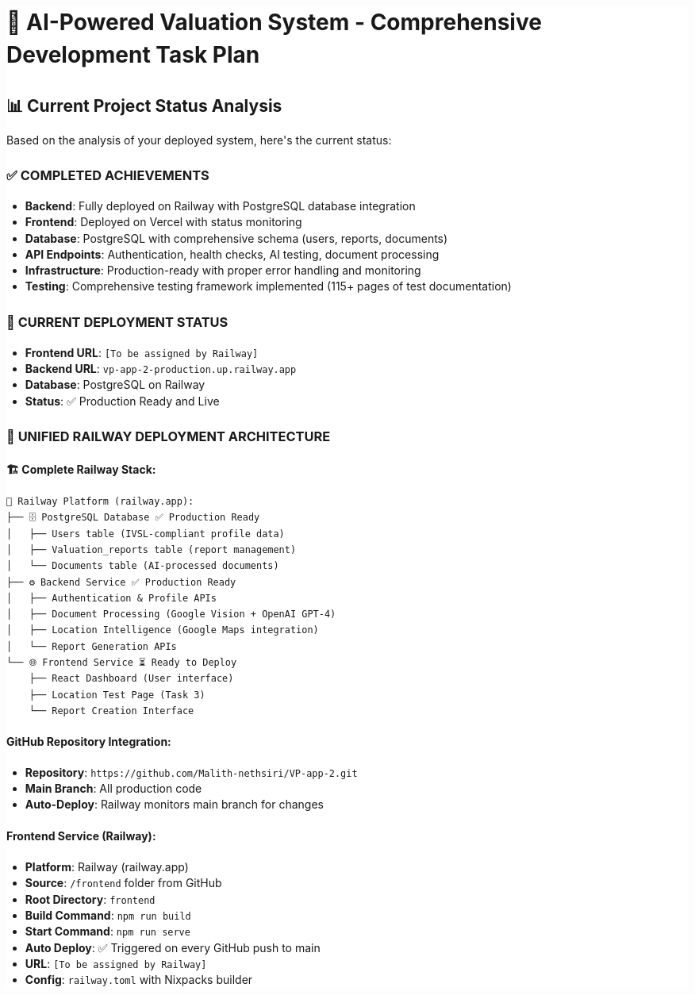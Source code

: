 # 🚀 AI-Powered Valuation System - Comprehensive Development Task Plan

## 📊 Current Project Status Analysis

Based on the analysis of your deployed system, here's the current status:

### ✅ **COMPLETED ACHIEVEMENTS**
- **Backend**: Fully deployed on Railway with PostgreSQL database integration
- **Frontend**: Deployed on Vercel with status monitoring
- **Database**: PostgreSQL with comprehensive schema (users, reports, documents)
- **API Endpoints**: Authentication, health checks, AI testing, document processing
- **Infrastructure**: Production-ready with proper error handling and monitoring
- **Testing**: Comprehensive testing framework implemented (115+ pages of test documentation)

### 🔄 **CURRENT DEPLOYMENT STATUS**
- **Frontend URL**: `[To be assigned by Railway]`
- **Backend URL**: `vp-app-2-production.up.railway.app`
- **Database**: PostgreSQL on Railway
- **Status**: ✅ Production Ready and Live

### 🚀 **UNIFIED RAILWAY DEPLOYMENT ARCHITECTURE**

#### **🏗️ Complete Railway Stack:**
```
🚀 Railway Platform (railway.app):
├── 🗄️ PostgreSQL Database ✅ Production Ready
│   ├── Users table (IVSL-compliant profile data)
│   ├── Valuation_reports table (report management)
│   └── Documents table (AI-processed documents)
├── ⚙️ Backend Service ✅ Production Ready
│   ├── Authentication & Profile APIs
│   ├── Document Processing (Google Vision + OpenAI GPT-4)
│   ├── Location Intelligence (Google Maps integration)
│   └── Report Generation APIs
└── 🌐 Frontend Service ⏳ Ready to Deploy
    ├── React Dashboard (User interface)
    ├── Location Test Page (Task 3)
    └── Report Creation Interface
```

#### **GitHub Repository Integration:**
- **Repository**: `https://github.com/Malith-nethsiri/VP-app-2.git`
- **Main Branch**: All production code
- **Auto-Deploy**: Railway monitors main branch for changes

#### **Frontend Service (Railway):**
- **Platform**: Railway (railway.app)
- **Source**: `/frontend` folder from GitHub
- **Root Directory**: `frontend`
- **Build Command**: `npm run build`
- **Start Command**: `npm run serve`
- **Auto Deploy**: ✅ Triggered on every GitHub push to main
- **URL**: `[To be assigned by Railway]`
- **Config**: `railway.toml` with Nixpacks builder
